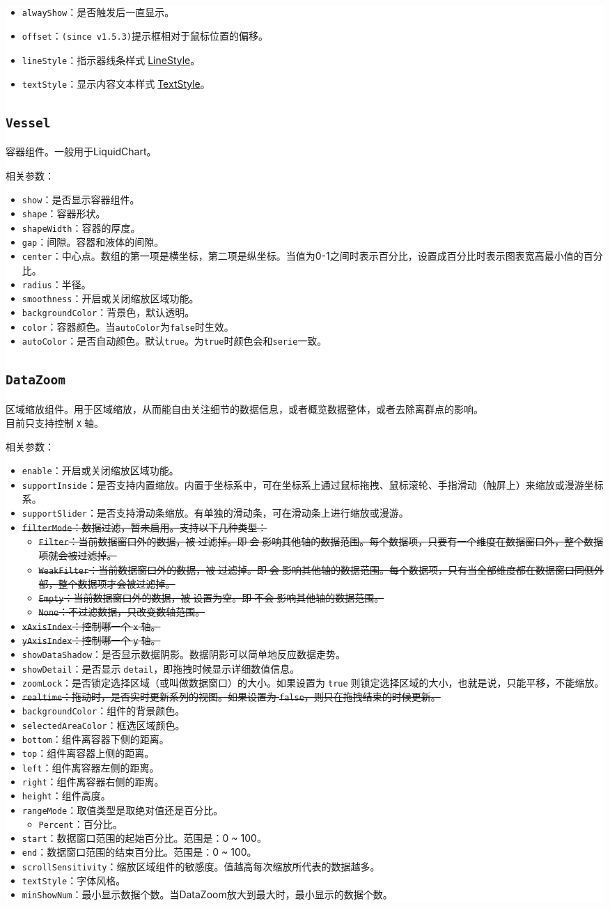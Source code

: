 * `alwayShow`：是否触发后一直显示。
* `offset`：`(since v1.5.3)`提示框相对于鼠标位置的偏移。

* `lineStyle`：指示器线条样式 [LineStyle](#LineStyle)。
* `textStyle`：显示内容文本样式 [TextStyle](#TextStyle)。

## `Vessel`

容器组件。一般用于LiquidChart。

相关参数：

* `show`：是否显示容器组件。
* `shape`：容器形状。
* `shapeWidth`：容器的厚度。
* `gap`：间隙。容器和液体的间隙。
* `center`：中心点。数组的第一项是横坐标，第二项是纵坐标。当值为0-1之间时表示百分比，设置成百分比时表示图表宽高最小值的百分比。
* `radius`：半径。
* `smoothness`：开启或关闭缩放区域功能。
* `backgroundColor`：背景色，默认透明。
* `color`：容器颜色。当`autoColor`为`false`时生效。
* `autoColor`：是否自动颜色。默认`true`。为`true`时颜色会和`serie`一致。

## `DataZoom`

区域缩放组件。用于区域缩放，从而能自由关注细节的数据信息，或者概览数据整体，或者去除离群点的影响。  
目前只支持控制 `X` 轴。

相关参数：

* `enable`：开启或关闭缩放区域功能。
* `supportInside`：是否支持内置缩放。内置于坐标系中，可在坐标系上通过鼠标拖拽、鼠标滚轮、手指滑动（触屏上）来缩放或漫游坐标系。
* `supportSlider`：是否支持滑动条缩放。有单独的滑动条，可在滑动条上进行缩放或漫游。
* ~~`filterMode`：数据过滤，暂未启用。支持以下几种类型：~~
  * ~~`Filter`：当前数据窗口外的数据，被 过滤掉。即 会 影响其他轴的数据范围。每个数据项，只要有一个维度在数据窗口外，整个数据项就会被过滤掉。~~
  * ~~`WeakFilter`：当前数据窗口外的数据，被 过滤掉。即 会 影响其他轴的数据范围。每个数据项，只有当全部维度都在数据窗口同侧外部，整个数据项才会被过滤掉。~~
  * ~~`Empty`：当前数据窗口外的数据，被 设置为空。即 不会 影响其他轴的数据范围。~~
  * ~~`None`：不过滤数据，只改变数轴范围。~~
* ~~`xAxisIndex`：控制哪一个 `x` 轴。~~
* ~~`yAxisIndex`：控制哪一个 `y` 轴。~~
* `showDataShadow`：是否显示数据阴影。数据阴影可以简单地反应数据走势。
* `showDetail`：是否显示 `detail`，即拖拽时候显示详细数值信息。
* `zoomLock`：是否锁定选择区域（或叫做数据窗口）的大小。如果设置为 `true` 则锁定选择区域的大小，也就是说，只能平移，不能缩放。
* ~~`realtime`：拖动时，是否实时更新系列的视图。如果设置为 `false`，则只在拖拽结束的时候更新。~~
* `backgroundColor`：组件的背景颜色。
* `selectedAreaColor`：框选区域颜色。
* `bottom`：组件离容器下侧的距离。
* `top`：组件离容器上侧的距离。
* `left`：组件离容器左侧的距离。
* `right`：组件离容器右侧的距离。
* `height`：组件高度。
* `rangeMode`：取值类型是取绝对值还是百分比。
  * `Percent`：百分比。
* `start`：数据窗口范围的起始百分比。范围是：0 ~ 100。
* `end`：数据窗口范围的结束百分比。范围是：0 ~ 100。
* `scrollSensitivity`：缩放区域组件的敏感度。值越高每次缩放所代表的数据越多。
* `textStyle`：字体风格。
* `minShowNum`：最小显示数据个数。当DataZoom放大到最大时，最小显示的数据个数。
